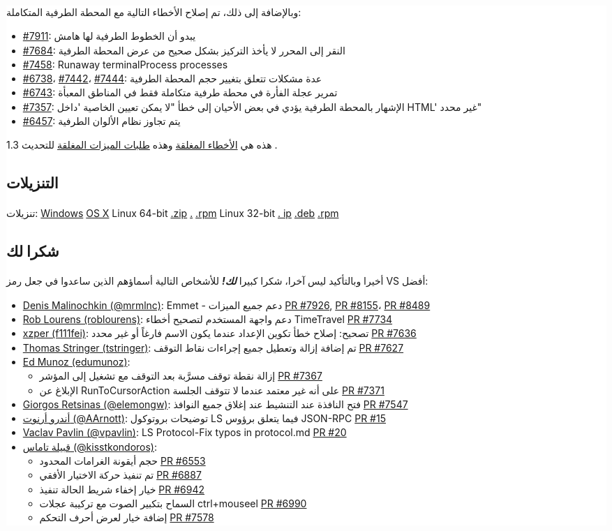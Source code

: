 وبالإضافة إلى ذلك، تم إصلاح الأخطاء التالية مع المحطة الطرفية المتكاملة:

* [#7911](https://github.com/microsoft/vscode/issues/7911): يبدو أن الخطوط الطرفية لها هامش
* [#7684](https://github.com/microsoft/vscode/issues/7684): النقر إلى المحرر لا يأخذ التركيز بشكل صحيح من عرض المحطة الطرفية
* [#7458](https://github.com/microsoft/vscode/issues/7458): Runaway terminalProcess processes
* [#6738](https://github.com/microsoft/vscode/issues/6738)، [#7442](https://github.com/microsoft/vscode/issues/7442)، [#7444](https://github.com/microsoft/vscode/issues/7444): عدة مشكلات تتعلق بتغيير حجم المحطة الطرفية
* [#6743](https://github.com/microsoft/vscode/issues/6743): تمرير عجلة الفأرة في محطة طرفية متكاملة فقط في المناطق المعبأة
* [#7357](https://github.com/microsoft/vscode/issues/7357): الإشهار بالمحطة الطرفية يؤدي في بعض الأحيان إلى خطأ "لا يمكن تعيين الخاصية 'داخل HTML' غير محدد"
* [#6457](https://github.com/microsoft/vscode/issues/6457): يتم تجاوز نظام الألوان الطرفية

هذه هي [الأخطاء المغلقة](https://github.com/microsoft/vscode/issues?q=is%3Aissue+label%3Abug+milestone%3A%22June+2016%22+is%3Aclosed) وهذه [طلبات الميزات المغلقة](https://github.com/microsoft/vscode/issues?q=is%3Aissue+milestone%3A%22June+2016%22+is%3Aclosed+label%3Afeature-request) للتحديث 1.3 .

## التنزيلات

تنزيلات: [Windows](https://az764295.vo.msecnd.net/stable/e724f269ded347b49fcf1657fc576399354e6703/VSCodeSetup-stable.exe) <unk> [OS X](https://az764295.vo.msecnd.net/stable/e724f269ded347b49fcf1657fc576399354e6703/VSCode-darwin-stable.zip) <unk> Linux 64-bit [.zip](https://az764295.vo.msecnd.net/stable/e724f269ded347b49fcf1657fc576399354e6703/VSCode-linux-x64-stable.zip) [.](https://az764295.vo.msecnd.net/stable/e724f269ded347b49fcf1657fc576399354e6703/code_1.3.0-1467909982_amd64.deb) [.rpm](https://az764295.vo.msecnd.net/stable/e724f269ded347b49fcf1657fc576399354e6703/code-1.3.0-1467909982.el7.x86_64.rpm) <unk> Linux 32-bit [. ip](https://az764295.vo.msecnd.net/stable/e724f269ded347b49fcf1657fc576399354e6703/VSCode-linux-ia32-stable.zip) [.deb](https://az764295.vo.msecnd.net/stable/e724f269ded347b49fcf1657fc576399354e6703/code_1.3.0-1467910772_i386.deb) [.rpm](https://az764295.vo.msecnd.net/stable/e724f269ded347b49fcf1657fc576399354e6703/code-1.3.0-1467910772.el7.i386.rpm)

## شكرا لك

أخيرا وبالتأكيد ليس آخرا، شكرا كبيرا *__لك!__* للأشخاص التالية أسماؤهم الذين ساعدوا في جعل رمز VS أفضل:

* [Denis Malinochkin (@mrmlnc)](https://github.com/mrmlnc): Emmet - دعم جميع الميزات [PR #7926](https://github.com/microsoft/vscode/pull/7926), [PR #8155](https://github.com/microsoft/vscode/pull/8155)، [PR #8489](https://github.com/microsoft/vscode/pull/8489)
* [Rob Lourens (roblourens)](https://github.com/roblourens): دعم واجهة المستخدم لتصحيح أخطاء TimeTravel [PR #7734](https://github.com/microsoft/vscode/pull/7734)
* [xzper (f111fei)](https://github.com/f111fei): تصحيح: إصلاح خطأ تكوين الإعداد عندما يكون الاسم فارغاً أو غير محدد  [PR #7636](https://github.com/microsoft/vscode/pull/7636)
* [Thomas Stringer (tstringer)](https://github.com/tstringer): تم إضافة إزالة وتعطيل جميع إجراءات نقاط التوقف [PR #7627](https://github.com/microsoft/vscode/pull/7627)
* [Ed Munoz (edumunoz)](https://github.com/edumunoz):
  * إزالة نقطة توقف مسرَّبة بعد التوقف مع تشغيل إلى المؤشر [PR #7367](https://github.com/microsoft/vscode/pull/7367)
  * الإبلاغ عن RunToCursorAction على أنه غير معتمد عندما لا تتوقف الجلسة [PR #7371](https://github.com/microsoft/vscode/pull/7371)
* [Giorgos Retsinas (@elemongw)](https://github.com/elemongw): فتح النافذة عند التنشيط عند إغلاق جميع النوافذ [PR #7547](https://github.com/microsoft/vscode/pull/7547)
* [أندرو أرنوت (@AArnott)](https://github.com/AArnott): توضيحات بروتوكول LS فيما يتعلق برؤوس JSON-RPC [PR #15](https://github.com/microsoft/language-server-protocol/pull/15)
* [Vaclav Pavlin (@vpavlin)](https://github.com/vpavlin): LS Protocol-Fix typos in protocol.md  [PR #20](https://github.com/microsoft/language-server-protocol/pull/20)
* [قبيلة تاماس (@kisstkondoros)](https://github.com/kisstkondoros):
  * حجم أيقونة الغرامات المحدود [PR #6553](https://github.com/microsoft/vscode/pull/6553)
  * تم تنفيذ حركة الاختيار الأفقي [PR #6887](https://github.com/microsoft/vscode/pull/6887)
  * خيار إخفاء شريط الحالة تنفيذ [PR #6942](https://github.com/microsoft/vscode/pull/6942)
  * السماح بتكبير الصوت مع تركيبة عجلات ctrl+mouseel [PR #6990](https://github.com/microsoft/vscode/pull/6990)
  * إضافة خيار لعرض أحرف التحكم [PR #7578](https://github.com/microsoft/vscode/pull/7578)